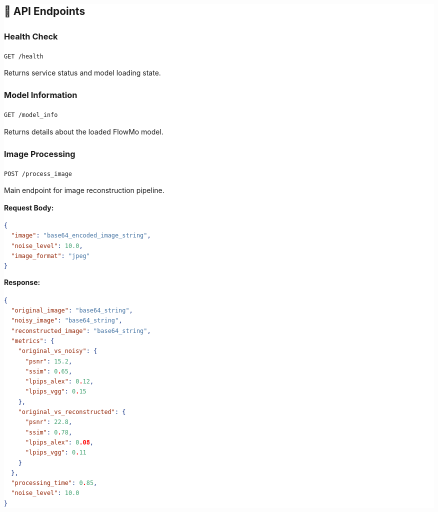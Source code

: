 ## 🔌 API Endpoints

### Health Check
```
GET /health
```
Returns service status and model loading state.

### Model Information
```
GET /model_info
```
Returns details about the loaded FlowMo model.

### Image Processing
```
POST /process_image
```
Main endpoint for image reconstruction pipeline.

**Request Body:**
```json
{
  "image": "base64_encoded_image_string",
  "noise_level": 10.0,
  "image_format": "jpeg"
}
```

**Response:**
```json
{
  "original_image": "base64_string",
  "noisy_image": "base64_string", 
  "reconstructed_image": "base64_string",
  "metrics": {
    "original_vs_noisy": {
      "psnr": 15.2,
      "ssim": 0.65,
      "lpips_alex": 0.12,
      "lpips_vgg": 0.15
    },
    "original_vs_reconstructed": {
      "psnr": 22.8,
      "ssim": 0.78,
      "lpips_alex": 0.08,
      "lpips_vgg": 0.11
    }
  },
  "processing_time": 0.85,
  "noise_level": 10.0
}
```

